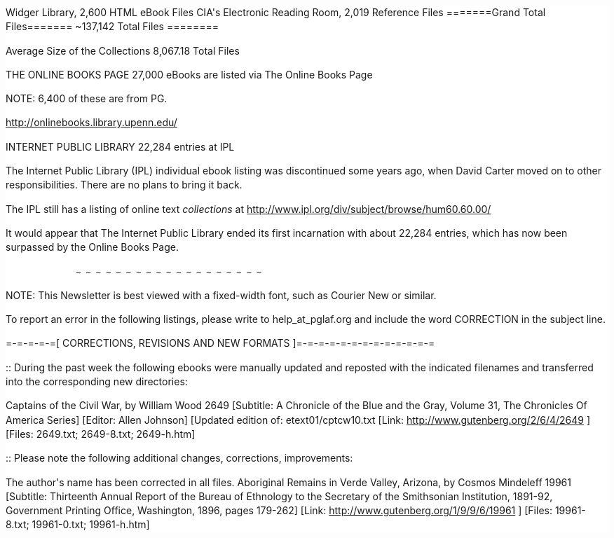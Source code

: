 Widger Library,                     2,600 HTML eBook Files
CIA's Electronic Reading Room,      2,019 Reference Files
=======Grand Total Files=======  ~137,142 Total Files  ========

Average Size of the Collections     8,067.18 Total Files


THE ONLINE BOOKS PAGE
27,000 eBooks are listed via The Online Books Page

NOTE: 6,400 of these are from PG.

http://onlinebooks.library.upenn.edu/


INTERNET PUBLIC LIBRARY
22,284 entries at IPL

The Internet Public Library (IPL) individual ebook listing was discontinued
some years ago, when David Carter moved on to other responsibilities. There
are no plans to bring it back.

The IPL still has a listing of online text *collections* at
http://www.ipl.org/div/subject/browse/hum60.60.00/

It would appear that The Internet Public Library ended its first incarnation
with about 22,284 entries, which has now been surpassed by the Online Books
Page.


                  ~ ~ ~ ~ ~ ~ ~ ~ ~ ~ ~ ~ ~ ~ ~ ~ ~ ~ ~

NOTE: This Newsletter is best viewed with a fixed-width font, such as
      Courier New or similar.

To report an error in the following listings, please write to help_at_pglaf.org
and include the word CORRECTION in the subject line.


=-=-=-=-=[ CORRECTIONS, REVISIONS AND NEW FORMATS ]=-=-=-=-=-=-=-=-=-=-=-=-=

:: During the past week the following ebooks were manually updated and
reposted with the indicated filenames and transferred into the corresponding
new directories:

Captains of the Civil War, by William Wood                                2649
  [Subtitle: A Chronicle of the Blue and the Gray,
             Volume 31, The Chronicles Of America Series]
  [Editor: Allen Johnson]
  [Updated edition of: etext01/cptcw10.txt
  [Link: http://www.gutenberg.org/2/6/4/2649 ]
  [Files: 2649.txt; 2649-8.txt; 2649-h.htm]

:: Please note the following additional changes, corrections, improvements:

The author's name has been corrected in all files.
Aboriginal Remains in Verde Valley, Arizona, by Cosmos Mindeleff         19961
  [Subtitle: Thirteenth Annual Report of the Bureau of Ethnology to the
       Secretary of the Smithsonian Institution, 1891-92,
       Government Printing Office, Washington, 1896, pages 179-262]
  [Link: http://www.gutenberg.org/1/9/9/6/19961 ]
  [Files: 19961-8.txt; 19961-0.txt; 19961-h.htm]

